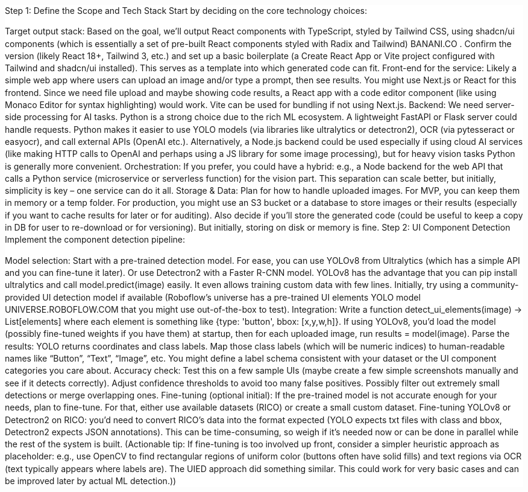 Step 1: Define the Scope and Tech Stack
Start by deciding on the core technology choices:

Target output stack: Based on the goal, we’ll output React components with TypeScript, styled by Tailwind CSS, using shadcn/ui components (which is essentially a set of pre-built React components styled with Radix and Tailwind)​
BANANI.CO
. Confirm the version (likely React 18+, Tailwind 3, etc.) and set up a basic boilerplate (a Create React App or Vite project configured with Tailwind and shadcn/ui installed). This serves as a template into which generated code can fit.
Front-end for the service: Likely a simple web app where users can upload an image and/or type a prompt, then see results. You might use Next.js or React for this frontend. Since we need file upload and maybe showing code results, a React app with a code editor component (like using Monaco Editor for syntax highlighting) would work. Vite can be used for bundling if not using Next.js.
Backend: We need server-side processing for AI tasks. Python is a strong choice due to the rich ML ecosystem. A lightweight FastAPI or Flask server could handle requests. Python makes it easier to use YOLO models (via libraries like ultralytics or detectron2), OCR (via pytesseract or easyocr), and call external APIs (OpenAI etc.). Alternatively, a Node.js backend could be used especially if using cloud AI services (like making HTTP calls to OpenAI and perhaps using a JS library for some image processing), but for heavy vision tasks Python is generally more convenient.
Orchestration: If you prefer, you could have a hybrid: e.g., a Node backend for the web API that calls a Python service (microservice or serverless function) for the vision part. This separation can scale better, but initially, simplicity is key – one service can do it all.
Storage & Data: Plan for how to handle uploaded images. For MVP, you can keep them in memory or a temp folder. For production, you might use an S3 bucket or a database to store images or their results (especially if you want to cache results for later or for auditing). Also decide if you’ll store the generated code (could be useful to keep a copy in DB for user to re-download or for versioning). But initially, storing on disk or memory is fine.
Step 2: UI Component Detection
Implement the component detection pipeline:

Model selection: Start with a pre-trained detection model. For ease, you can use YOLOv8 from Ultralytics (which has a simple API and you can fine-tune it later). Or use Detectron2 with a Faster R-CNN model. YOLOv8 has the advantage that you can pip install ultralytics and call model.predict(image) easily. It even allows training custom data with few lines. Initially, try using a community-provided UI detection model if available (Roboflow’s universe has a pre-trained UI elements YOLO model​
UNIVERSE.ROBOFLOW.COM
 that you might use out-of-the-box to test).
Integration: Write a function detect_ui_elements(image) -> List[elements] where each element is something like {type: 'button', bbox: [x,y,w,h]}. If using YOLOv8, you’d load the model (possibly fine-tuned weights if you have them) at startup, then for each uploaded image, run results = model(image). Parse the results: YOLO returns coordinates and class labels. Map those class labels (which will be numeric indices) to human-readable names like “Button”, “Text”, “Image”, etc. You might define a label schema consistent with your dataset or the UI component categories you care about.
Accuracy check: Test this on a few sample UIs (maybe create a few simple screenshots manually and see if it detects correctly). Adjust confidence thresholds to avoid too many false positives. Possibly filter out extremely small detections or merge overlapping ones.
Fine-tuning (optional initial): If the pre-trained model is not accurate enough for your needs, plan to fine-tune. For that, either use available datasets (RICO) or create a small custom dataset. Fine-tuning YOLOv8 or Detectron2 on RICO: you’d need to convert RICO’s data into the format expected (YOLO expects txt files with class and bbox, Detectron2 expects JSON annotations). This can be time-consuming, so weigh if it’s needed now or can be done in parallel while the rest of the system is built.
(Actionable tip: If fine-tuning is too involved up front, consider a simpler heuristic approach as placeholder: e.g., use OpenCV to find rectangular regions of uniform color (buttons often have solid fills) and text regions via OCR (text typically appears where labels are). The UIED approach did something similar. This could work for very basic cases and can be improved later by actual ML detection.))
